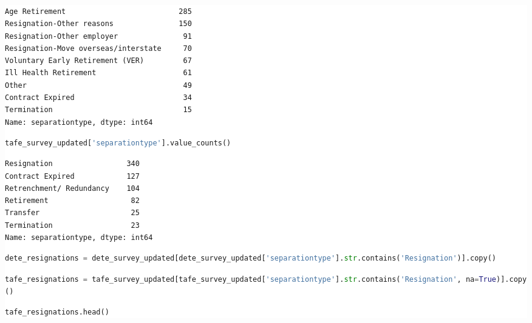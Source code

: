 


    Age Retirement                          285
    Resignation-Other reasons               150
    Resignation-Other employer               91
    Resignation-Move overseas/interstate     70
    Voluntary Early Retirement (VER)         67
    Ill Health Retirement                    61
    Other                                    49
    Contract Expired                         34
    Termination                              15
    Name: separationtype, dtype: int64




```python
tafe_survey_updated['separationtype'].value_counts()
```




    Resignation                 340
    Contract Expired            127
    Retrenchment/ Redundancy    104
    Retirement                   82
    Transfer                     25
    Termination                  23
    Name: separationtype, dtype: int64




```python
dete_resignations = dete_survey_updated[dete_survey_updated['separationtype'].str.contains('Resignation')].copy()
```


```python
tafe_resignations = tafe_survey_updated[tafe_survey_updated['separationtype'].str.contains('Resignation', na=True)].copy()
```


```python
tafe_resignations.head()
```




<div>
<style scoped>
    .dataframe tbody tr th:only-of-type {
        vertical-align: middle;
    }

    .dataframe tbody tr th {
        vertical-align: top;
    }
